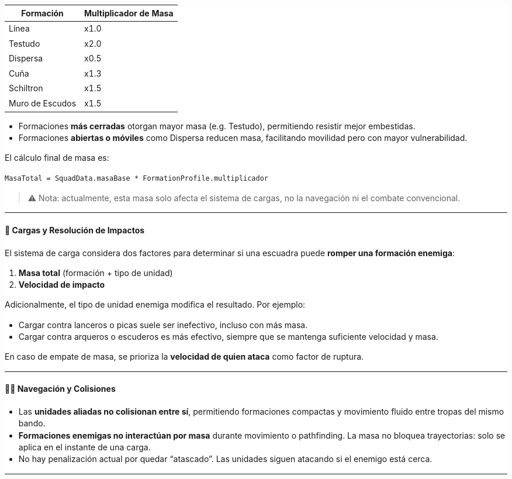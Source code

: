 | Formación | Multiplicador de Masa |
| --- | --- |
| Línea | x1.0 |
| Testudo | x2.0 |
| Dispersa | x0.5 |
| Cuña | x1.3 |
| Schiltron | x1.5 |
| Muro de Escudos | x1.5 |
- Formaciones **más cerradas** otorgan mayor masa (e.g. Testudo), permitiendo resistir mejor embestidas.
- Formaciones **abiertas o móviles** como Dispersa reducen masa, facilitando movilidad pero con mayor vulnerabilidad.

El cálculo final de masa es:

```
MasaTotal = SquadData.masaBase * FormationProfile.multiplicador
```

> ⚠️ Nota: actualmente, esta masa solo afecta el sistema de cargas, no la navegación ni el combate convencional.
---

#### 🐎 Cargas y Resolución de Impactos

El sistema de carga considera dos factores para determinar si una escuadra puede **romper una formación enemiga**:

1. **Masa total** (formación + tipo de unidad)
2. **Velocidad de impacto**

Adicionalmente, el tipo de unidad enemiga modifica el resultado. Por ejemplo:

- Cargar contra lanceros o picas suele ser inefectivo, incluso con más masa.
- Cargar contra arqueros o escuderos es más efectivo, siempre que se mantenga suficiente velocidad y masa.

En caso de empate de masa, se prioriza la **velocidad de quien ataca** como factor de ruptura.

---

#### 🚶‍♂️ Navegación y Colisiones

- Las **unidades aliadas no colisionan entre sí**, permitiendo formaciones compactas y movimiento fluido entre tropas del mismo bando.
- **Formaciones enemigas no interactúan por masa** durante movimiento o pathfinding. La masa no bloquea trayectorias: solo se aplica en el instante de una carga.
- No hay penalización actual por quedar “atascado”. Las unidades siguen atacando si el enemigo está cerca.

---
